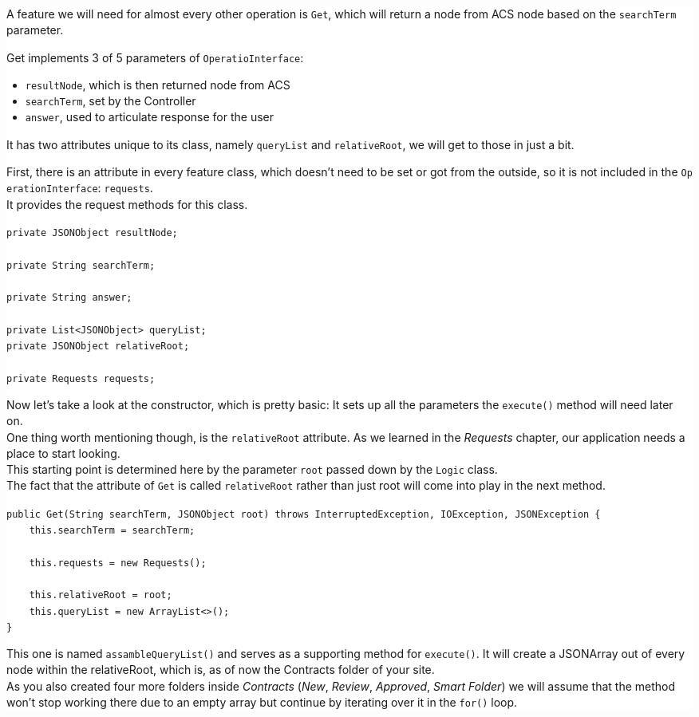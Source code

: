 A feature we will need for almost every other operation is `Get`, which will return a node from ACS node based on the `searchTerm` parameter.

Get implements 3 of 5 parameters of `OperatioInterface`:
- `resultNode`, which is then returned node from ACS
- `searchTerm`, set by the Controller
- `answer`, used to articulate response for the user

It has two attributes unique to its class, namely `queryList` and `relativeRoot`, we will get to those in just a bit.

First, there is an attribute in every feature class, which doesn’t need to be set or got from the outside, so it is not included in the `OperationInterface`: `requests`.  
It provides the request methods for this class.

```
private JSONObject resultNode;

private String searchTerm;

private String answer;

private List<JSONObject> queryList;
private JSONObject relativeRoot;

private Requests requests;
```

Now let’s take a look at the constructor, which is pretty basic: It sets up all the parameters the `execute()` method will need later on.  
One thing worth mentioning though, is the `relativeRoot` attribute. As we learned in the *Requests* chapter, our application needs a place to start looking.  
This starting point is determined here by the parameter `root` passed down by the `Logic` class.   
The fact that the attribute of `Get` is called `relativeRoot` rather than just root will come into play in the next method.

```
public Get(String searchTerm, JSONObject root) throws InterruptedException, IOException, JSONException {
    this.searchTerm = searchTerm;

    this.requests = new Requests();

    this.relativeRoot = root;
    this.queryList = new ArrayList<>();
}
```

This one is named `assambleQueryList()` and serves as a supporting method for `execute()`. It will create a JSONArray out of every node within the relativeRoot, which is, as of now the Contracts folder of your site.  
As you also created four more folders inside *Contracts* (*New*, *Review*, *Approved*, *Smart Folder*) we will assume that the method won’t stop working there due to an empty array but continue by iterating over it in the `for()` loop.
